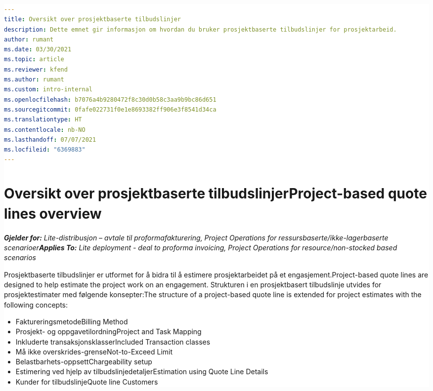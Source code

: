 ```yaml
---
title: Oversikt over prosjektbaserte tilbudslinjer
description: Dette emnet gir informasjon om hvordan du bruker prosjektbaserte tilbudslinjer for prosjektarbeid.
author: rumant
ms.date: 03/30/2021
ms.topic: article
ms.reviewer: kfend
ms.author: rumant
ms.custom: intro-internal
ms.openlocfilehash: b7076a4b9280472f8c30d0b58c3aa9b9bc86d651
ms.sourcegitcommit: 0fafe022731f0e1e8693382ff906e3f8541d34ca
ms.translationtype: HT
ms.contentlocale: nb-NO
ms.lasthandoff: 07/07/2021
ms.locfileid: "6369883"
---
```

# <a name="project-based-quote-lines-overview"></a><span data-ttu-id="c4515-103">Oversikt over prosjektbaserte tilbudslinjer</span><span class="sxs-lookup"><span data-stu-id="c4515-103">Project-based quote lines overview</span></span> 

<span data-ttu-id="c4515-104">_**Gjelder for:** Lite-distribusjon – avtale til proformafakturering, Project Operations for ressursbaserte/ikke-lagerbaserte scenarioer_</span><span class="sxs-lookup"><span data-stu-id="c4515-104">_**Applies To:** Lite deployment - deal to proforma invoicing, Project Operations for resource/non-stocked based scenarios_</span></span>

<span data-ttu-id="c4515-105">Prosjektbaserte tilbudslinjer er utformet for å bidra til å estimere prosjektarbeidet på et engasjement.</span><span class="sxs-lookup"><span data-stu-id="c4515-105">Project-based quote lines are designed to help estimate the project work on an engagement.</span></span> <span data-ttu-id="c4515-106">Strukturen i en prosjektbasert tilbudslinje utvides for prosjektestimater med følgende konsepter:</span><span class="sxs-lookup"><span data-stu-id="c4515-106">The structure of a project-based quote line is extended for project estimates with the following concepts:</span></span>

- <span data-ttu-id="c4515-107">Faktureringsmetode</span><span class="sxs-lookup"><span data-stu-id="c4515-107">Billing Method</span></span>
- <span data-ttu-id="c4515-108">Prosjekt- og oppgavetilordning</span><span class="sxs-lookup"><span data-stu-id="c4515-108">Project and Task Mapping</span></span>
- <span data-ttu-id="c4515-109">Inkluderte transaksjonsklasser</span><span class="sxs-lookup"><span data-stu-id="c4515-109">Included Transaction classes</span></span>
- <span data-ttu-id="c4515-110">Må ikke overskrides-grense</span><span class="sxs-lookup"><span data-stu-id="c4515-110">Not-to-Exceed Limit</span></span>
- <span data-ttu-id="c4515-111">Belastbarhets-oppsett</span><span class="sxs-lookup"><span data-stu-id="c4515-111">Chargeability setup</span></span>
- <span data-ttu-id="c4515-112">Estimering ved hjelp av tilbudslinjedetaljer</span><span class="sxs-lookup"><span data-stu-id="c4515-112">Estimation using Quote Line Details</span></span>
- <span data-ttu-id="c4515-113">Kunder for tilbudslinje</span><span class="sxs-lookup"><span data-stu-id="c4515-113">Quote line Customers</span></span>
